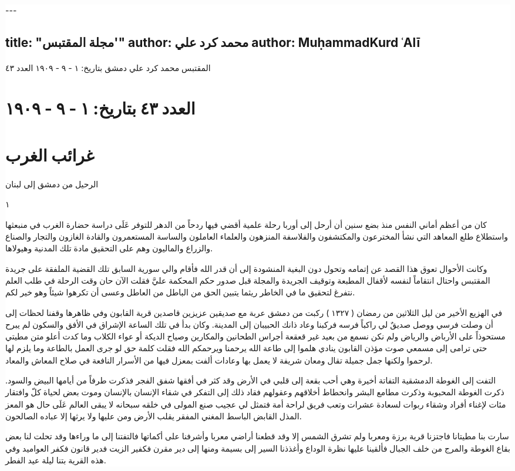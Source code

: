 <?xml version="1.0" encoding="UTF-8"?>---
title: "مجلة المقتبس'"
author: محمد كرد علي
author: MuḥammadKurd ʿAlī
---

 المقتبس  محمد  كرد علي  دمشق  بتاريخ:  ١  -  ٩  -  ١٩٠٩  العدد  ٤٣  

#  العدد  ٤٣  بتاريخ:  ١  -  ٩  -  ١٩٠٩ 

 

#  غرائب الغرب 



 الرحيل من دمشق إلى لبنان 



 ١ 



 كان من أعظم أماني النفس منذ بضع سنين أن أرحل إلى أوربا رحلة علمية أقضي فيها ردحاً من الدهر للتوفر عَلَى دراسة حضارة الغرب في منبعثها واستطلاع طلع المعاهد التي نشأ المخترعون والمكتشفون والفلاسفة المنزهون والعلماء العاملون والساسة المستعمرون والقادة الغازون والتجار والصناع والزراع والماليون وهم على التحقيق مادة تلك المدنية وهيولاها. 



 وكانت الأحوال تعوق هذا القصد عن إتمامه وتحول دون البغية المنشودة إلى أن قدر الله فأقام والي سورية السابق تلك القضية الملفقة على جريدة المقتبس واحتال انتقاماً لنفسه لأقفال المطبعة وتوقيف الجريدة والمجلة قبل صدور حكم المحكمة عليَّ فقلت الآن حان وقت الرحلة في طلب العلم نتفرغ لتحقيق ما في الخاطر ريثما يتبين الحق من الباطل من العاطل وعسى أن تكرهوا شيئاً وهو خير لكم. 



 في الهزيع الأخير من ليل الثلاثين من رمضان (  ١٣٢٧  ) ركبت من دمشق عربة مع صديقين عزيزين قاصدين قرية القابون وفي ظاهرها وقفنا لحظات إلى أن وصلت فرسي ووصل صديقٌ لي راكباً فرسه فركبنا وعاد ذانك الحبيبان إلى المدينة. وكان بدأ في تلك الساعة الإشراق في الأفق والسكون لم يبرح مستحوذاً على الأرباض والرياض ولم نكن نسمع من بعيد غير قعقعة أجراس الطحانين والمكارين وصياح الديكة أو عواء الكلاب وما كدت أعلو متن مطيتي حتى ترامى إلى مسمعي صوت مؤذن القابون ينادي هلموا إلى طاعة الله يرحمنا ويرحمكم الله فقلت كلمة حق لو جرى العمل بالطاعة وما يلزم لها لرحموا ولكنها جمل جميلة تقال ومعان شريفة لا يعمل بها وعادات ألفت بمعزل فيها من الأسرار النافعة في صلاح المعاش والمعاد. 



 التفت إلى الغوطة الدمشقية التفاتة أخيرة وهي أحب بقعة إلى قلبي في الأرض وقد كثر في أفقها شفق الفجر فذكرت طرفاً من أيامها البيض والسود. ذكرت الغوطة المحبوبة وذكرت مطامع البشر وانحطاط أخلاقهم وعقولهم فقاد ذلك إلى التفكر في شقاء الإنسان بالإنسان   وموت بعض لحياة كلّ وافتقار مئات لإغناء أفراد وشقاء ربوات لسعادة عشرات وتعب فريق لراحة أمة فتمثل لي عجيب صنع المولى في خلقه سبحانه لا يبقى العالم عَلَى حال هو المعز المذل القابض الباسط المغني المفقر يقلب الأرض ومن عليها ولا يرثها إلا عباده الصالحون. 



 سارت بنا مطيتانا فاجتزنا قرية برزة ومعربا ولم تشرق الشمس إلا وقد قطعنا أراضي معربا وأشرفنا على أكماتها فالتفتنا إلى ما وراءها وقد تحلت لنا بعض بقاع الغوطة والمرج من خلف الجبال فألقينا عليها نظرة الوداع وأغذذنا السير إلى بسيمة ومنها إلى دير مقرن فكفير الزيت فدير قانون فكفر العواميد وفي هذه القرية بتنا ليلة عيد الفطر. 

